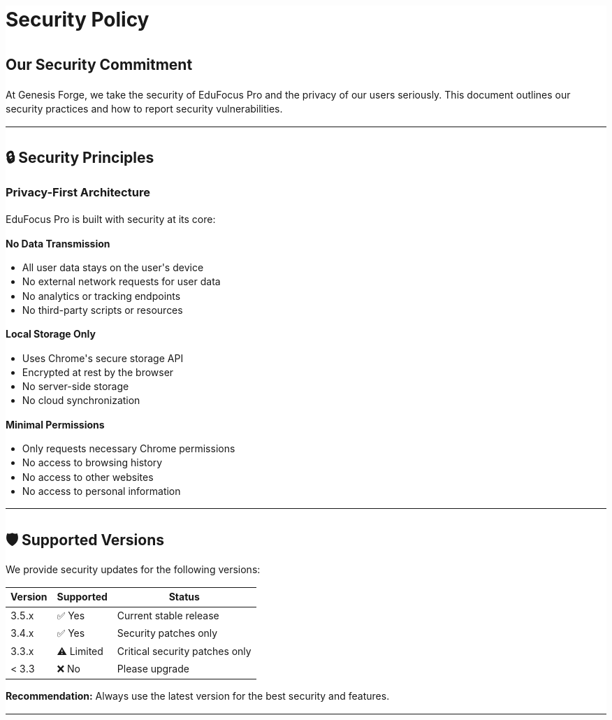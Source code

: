 # Security Policy

## Our Security Commitment

At Genesis Forge, we take the security of EduFocus Pro and the privacy of our users seriously. This document outlines our security practices and how to report security vulnerabilities.

---

## 🔒 Security Principles

### Privacy-First Architecture

EduFocus Pro is built with security at its core:

**No Data Transmission**
- All user data stays on the user's device
- No external network requests for user data
- No analytics or tracking endpoints
- No third-party scripts or resources

**Local Storage Only**
- Uses Chrome's secure storage API
- Encrypted at rest by the browser
- No server-side storage
- No cloud synchronization

**Minimal Permissions**
- Only requests necessary Chrome permissions
- No access to browsing history
- No access to other websites
- No access to personal information

---

## 🛡️ Supported Versions

We provide security updates for the following versions:

| Version | Supported          | Status |
| ------- | ------------------ | ------ |
| 3.5.x   | ✅ Yes             | Current stable release |
| 3.4.x   | ✅ Yes             | Security patches only |
| 3.3.x   | ⚠️ Limited         | Critical security patches only |
| < 3.3   | ❌ No              | Please upgrade |

**Recommendation:** Always use the latest version for the best security and features.

---
